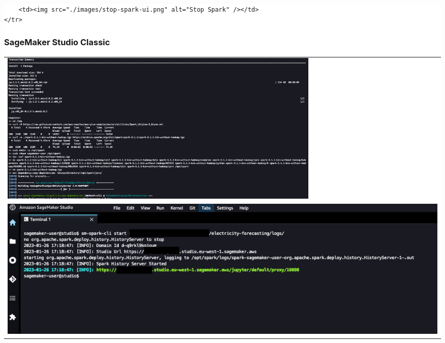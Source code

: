         <td><img src="./images/stop-spark-ui.png" alt="Stop Spark" /></td>
    </tr>
</table>

### SageMaker Studio Classic

<table style="{border: none; text-align: center;}" width="70%">
    <tr>
        <td colspan="2"><img src="./images/install-script.png" alt="Installation" width="70%" /></td>
    </tr>
    <tr>
        <td><img src="./images/start-spark-ui-classic.png" alt="Start Spark" /></td>